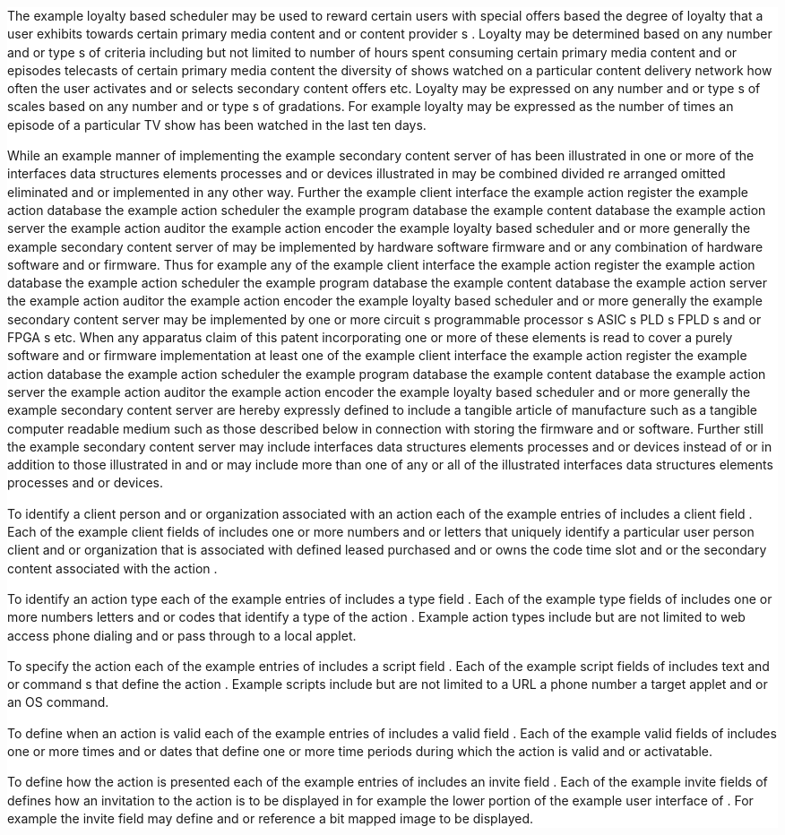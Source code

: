 The example loyalty based scheduler may be used to reward certain users with special offers based the degree of loyalty that a user exhibits towards certain primary media content and or content provider s . Loyalty may be determined based on any number and or type s of criteria including but not limited to number of hours spent consuming certain primary media content and or episodes telecasts of certain primary media content the diversity of shows watched on a particular content delivery network how often the user activates and or selects secondary content offers etc. Loyalty may be expressed on any number and or type s of scales based on any number and or type s of gradations. For example loyalty may be expressed as the number of times an episode of a particular TV show has been watched in the last ten days.

While an example manner of implementing the example secondary content server of has been illustrated in one or more of the interfaces data structures elements processes and or devices illustrated in may be combined divided re arranged omitted eliminated and or implemented in any other way. Further the example client interface the example action register the example action database the example action scheduler the example program database the example content database the example action server the example action auditor the example action encoder the example loyalty based scheduler and or more generally the example secondary content server of may be implemented by hardware software firmware and or any combination of hardware software and or firmware. Thus for example any of the example client interface the example action register the example action database the example action scheduler the example program database the example content database the example action server the example action auditor the example action encoder the example loyalty based scheduler and or more generally the example secondary content server may be implemented by one or more circuit s programmable processor s ASIC s PLD s FPLD s and or FPGA s etc. When any apparatus claim of this patent incorporating one or more of these elements is read to cover a purely software and or firmware implementation at least one of the example client interface the example action register the example action database the example action scheduler the example program database the example content database the example action server the example action auditor the example action encoder the example loyalty based scheduler and or more generally the example secondary content server are hereby expressly defined to include a tangible article of manufacture such as a tangible computer readable medium such as those described below in connection with storing the firmware and or software. Further still the example secondary content server may include interfaces data structures elements processes and or devices instead of or in addition to those illustrated in and or may include more than one of any or all of the illustrated interfaces data structures elements processes and or devices.

To identify a client person and or organization associated with an action each of the example entries of includes a client field . Each of the example client fields of includes one or more numbers and or letters that uniquely identify a particular user person client and or organization that is associated with defined leased purchased and or owns the code time slot and or the secondary content associated with the action .

To identify an action type each of the example entries of includes a type field . Each of the example type fields of includes one or more numbers letters and or codes that identify a type of the action . Example action types include but are not limited to web access phone dialing and or pass through to a local applet.

To specify the action each of the example entries of includes a script field . Each of the example script fields of includes text and or command s that define the action . Example scripts include but are not limited to a URL a phone number a target applet and or an OS command.

To define when an action is valid each of the example entries of includes a valid field . Each of the example valid fields of includes one or more times and or dates that define one or more time periods during which the action is valid and or activatable.

To define how the action is presented each of the example entries of includes an invite field . Each of the example invite fields of defines how an invitation to the action is to be displayed in for example the lower portion of the example user interface of . For example the invite field may define and or reference a bit mapped image to be displayed.
